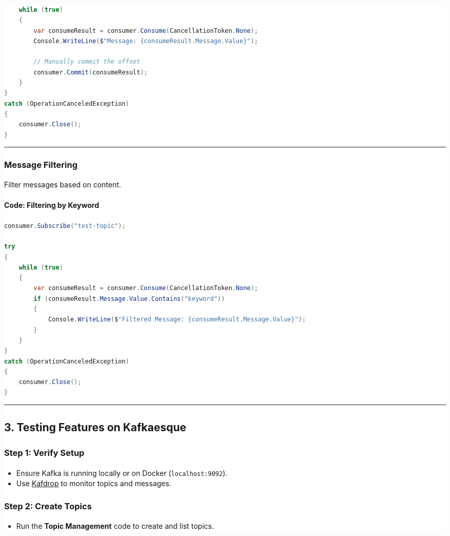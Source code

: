 ```csharp
    while (true)
    {
        var consumeResult = consumer.Consume(CancellationToken.None);
        Console.WriteLine($"Message: {consumeResult.Message.Value}");

        // Manually commit the offset
        consumer.Commit(consumeResult);
    }
}
catch (OperationCanceledException)
{
    consumer.Close();
}
```

---

### **Message Filtering**

Filter messages based on content.

#### **Code: Filtering by Keyword**
```csharp
consumer.Subscribe("test-topic");

try
{
    while (true)
    {
        var consumeResult = consumer.Consume(CancellationToken.None);
        if (consumeResult.Message.Value.Contains("keyword"))
        {
            Console.WriteLine($"Filtered Message: {consumeResult.Message.Value}");
        }
    }
}
catch (OperationCanceledException)
{
    consumer.Close();
}
```

---

## **3. Testing Features on Kafkaesque**

### **Step 1: Verify Setup**
- Ensure Kafka is running locally or on Docker (`localhost:9092`).
- Use [Kafdrop](http://localhost:9000) to monitor topics and messages.

### **Step 2: Create Topics**
- Run the **Topic Management** code to create and list topics.
